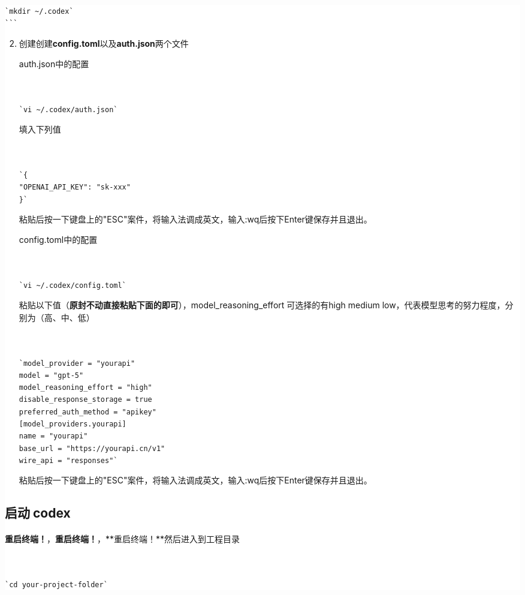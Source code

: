     
    `mkdir ~/.codex` 
    ```
    
2.  创建创建**config.toml**以及**auth.json**两个文件
    
    auth.json中的配置
    
    ```
    
    
    `vi ~/.codex/auth.json` 
    ```
    
    填入下列值
    
    ```
    
    
    `{
    "OPENAI_API_KEY": "sk-xxx"
    }` 
    ```
    
    粘贴后按一下键盘上的"ESC"案件，将输入法调成英文，输入:wq后按下Enter键保存并且退出。
    
    config.toml中的配置
    
    ```
    
    
    `vi ~/.codex/config.toml` 
    ```
    
    粘贴以下值（**原封不动直接粘贴下面的即可**），model\_reasoning\_effort 可选择的有high medium low，代表模型思考的努力程度，分别为（高、中、低）
    
    ```
    
    
    `model_provider = "yourapi"
    model = "gpt-5"
    model_reasoning_effort = "high"
    disable_response_storage = true
    preferred_auth_method = "apikey"
    [model_providers.yourapi]
    name = "yourapi"
    base_url = "https://yourapi.cn/v1"
    wire_api = "responses"` 
    ```
    
    粘贴后按一下键盘上的"ESC"案件，将输入法调成英文，输入:wq后按下Enter键保存并且退出。
    

[](#p-8675853-codex-23)启动 codex
-------------------------------

**重启终端！**，**重启终端！**，\*\*重启终端！\*\*然后进入到工程目录

```


`cd your-project-folder` 
```
